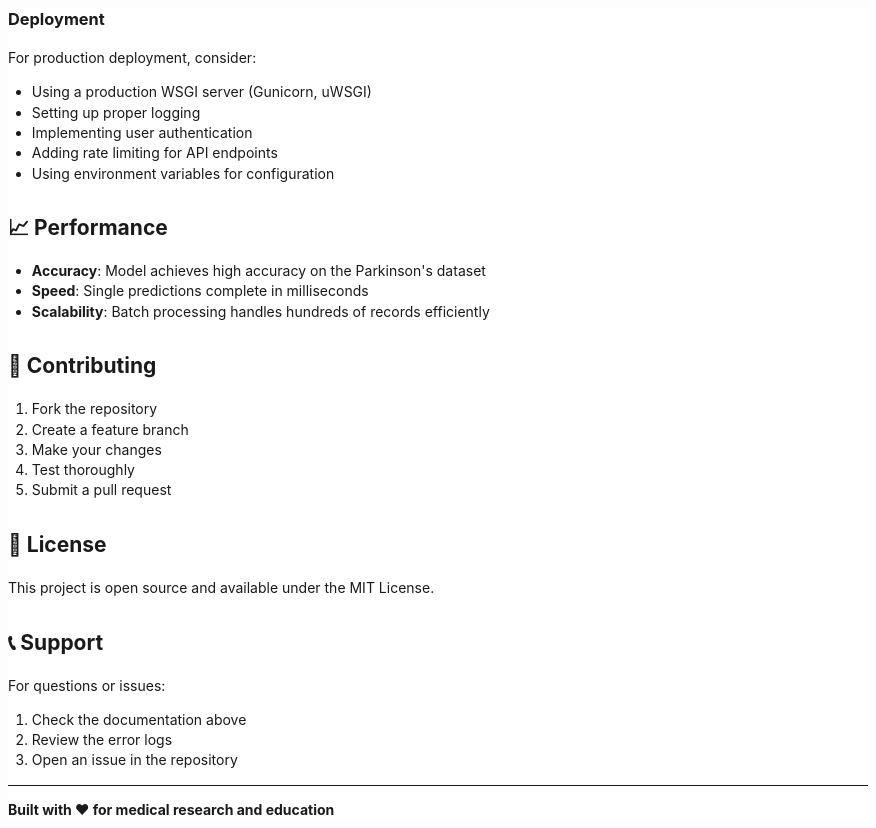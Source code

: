 ### Deployment

For production deployment, consider:
- Using a production WSGI server (Gunicorn, uWSGI)
- Setting up proper logging
- Implementing user authentication
- Adding rate limiting for API endpoints
- Using environment variables for configuration

## 📈 Performance

- **Accuracy**: Model achieves high accuracy on the Parkinson's dataset
- **Speed**: Single predictions complete in milliseconds
- **Scalability**: Batch processing handles hundreds of records efficiently

## 🤝 Contributing

1. Fork the repository
2. Create a feature branch
3. Make your changes
4. Test thoroughly
5. Submit a pull request

## 📄 License

This project is open source and available under the MIT License.

## 📞 Support

For questions or issues:
1. Check the documentation above
2. Review the error logs
3. Open an issue in the repository

---

**Built with ❤️ for medical research and education** 